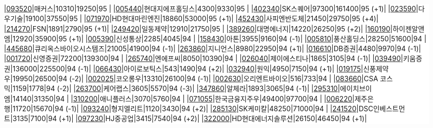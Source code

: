 |[093520](https://finance.daum.net/quotes/A093520)|매커스|10310|19250|95 |
|[005440](https://finance.daum.net/quotes/A005440)|현대지에프홀딩스|4300|9330|95 |
|[402340](https://finance.daum.net/quotes/A402340)|SK스퀘어|97300|161400|95 (+1)|
|[023590](https://finance.daum.net/quotes/A023590)|다우기술|19100|37550|95 |
|[071970](https://finance.daum.net/quotes/A071970)|HD현대마린엔진|18860|53000|95 (+1)|
|[452430](https://finance.daum.net/quotes/A452430)|사피엔반도체|21450|29750|95 (+4)|
|[214270](https://finance.daum.net/quotes/A214270)|FSN|1891|2790|95 (+1)|
|[249420](https://finance.daum.net/quotes/A249420)|일동제약|12910|21750|95 |
|[389260](https://finance.daum.net/quotes/A389260)|대명에너지|14220|26250|95 (+2)|
|[160190](https://finance.daum.net/quotes/A160190)|하이젠알앤엠|12920|35900|95 (+1)|
|[005390](https://finance.daum.net/quotes/A005390)|신성통상|2285|4045|94 |
|[158430](https://finance.daum.net/quotes/A158430)|아톤|3955|9160|94 (-1)|
|[005810](https://finance.daum.net/quotes/A005810)|풍산홀딩스|28250|51600|94 |
|[445680](https://finance.daum.net/quotes/A445680)|큐리옥스바이오시스템즈|21005|41900|94 (-1)|
|[263860](https://finance.daum.net/quotes/A263860)|지니언스|8980|22950|94 (+1)|
|[016610](https://finance.daum.net/quotes/A016610)|DB증권|4480|9970|94 (-1)|
|[001720](https://finance.daum.net/quotes/A001720)|신영증권|72200|139300|94 |
|[265740](https://finance.daum.net/quotes/A265740)|엔에프씨|8050|10390|94 |
|[026040](https://finance.daum.net/quotes/A026040)|제이에스티나|1865|3105|94 (-1)|
|[039490](https://finance.daum.net/quotes/A039490)|키움증권|136000|225500|94 (-1)|
|[066430](https://finance.daum.net/quotes/A066430)|아이로보틱스|543|1490|94 (+2)|
|[032940](https://finance.daum.net/quotes/A032940)|원익|4950|7150|94 (+1)|
|[019175](https://finance.daum.net/quotes/A019175)|신풍제약우|19950|26500|94 (-2)|
|[002025](https://finance.daum.net/quotes/A002025)|코오롱우|13310|26100|94 (-1)|
|[002630](https://finance.daum.net/quotes/A002630)|오리엔트바이오|516|733|94 |
|[083660](https://finance.daum.net/quotes/A083660)|CSA 코스믹|1159|1778|94 (-2)|
|[263700](https://finance.daum.net/quotes/A263700)|케어랩스|3605|5570|94 (-3)|
|[347860](https://finance.daum.net/quotes/A347860)|알체라|1893|3065|94 (-1)|
|[295310](https://finance.daum.net/quotes/A295310)|에이치브이엠|14140|31350|94 |
|[310200](https://finance.daum.net/quotes/A310200)|애니플러스|3070|5760|94 |
|[071055](https://finance.daum.net/quotes/A071055)|한국금융지주우|49400|97700|94 |
|[006220](https://finance.daum.net/quotes/A006220)|제주은행|11720|15670|94 (-1)|
|[093240](https://finance.daum.net/quotes/A093240)|형지엘리트|1120|3430|94 (+2)|
|[285130](https://finance.daum.net/quotes/A285130)|SK케미칼|48250|71000|94 |
|[241520](https://finance.daum.net/quotes/A241520)|DSC인베스트먼트|3135|7100|94 (+1)|
|[097230](https://finance.daum.net/quotes/A097230)|HJ중공업|3415|7540|94 (+2)|
|[322000](https://finance.daum.net/quotes/A322000)|HD현대에너지솔루션|26150|46450|94 (+1)|